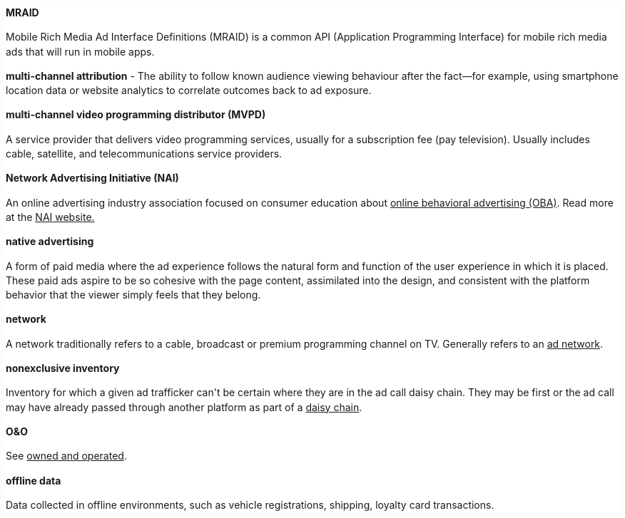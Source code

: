 **MRAID**

Mobile Rich Media Ad Interface Definitions (MRAID) is a common API
(Application Programming Interface) for mobile rich media ads that will
run in mobile apps.

**multi-channel attribution** - The ability to follow known audience
viewing behaviour after the fact—for example, using smartphone location
data or website analytics to correlate outcomes back to ad exposure.

**multi-channel video programming distributor (MVPD)**

A service provider that delivers video programming services, usually for
a subscription fee (pay television). Usually includes cable, satellite,
and telecommunications service providers.

**Network Advertising Initiative (NAI)**

An online advertising industry association focused on consumer education
about <a
href="online-advertising-and-ad-tech-glossary.html#ID-00000189__ID-00000534"
class="xref">online behavioral advertising (OBA)</a>. Read more at the
<a href="http://www.networkadvertising.org" class="xref"
target="_blank">NAI website.</a>

**native advertising**

A form of paid media where the ad experience follows the natural form
and function of the user experience in which it is placed. These paid
ads aspire to be so cohesive with the page content, assimilated into the
design, and consistent with the platform behavior that the viewer simply
feels that they belong.

**network**

A network traditionally refers to a cable, broadcast or premium
programming channel on TV. Generally refers to an <a
href="online-advertising-and-ad-tech-glossary.html#ID-00000189__ID-000001bb"
class="xref">ad network</a>. 

**nonexclusive inventory**

Inventory for which a given ad trafficker can't be certain where they
are in the ad call daisy chain. They may be first or the ad call may
have already passed through another platform as part of a <a
href="online-advertising-and-ad-tech-glossary.html#ID-00000189__ID-00000345"
class="xref">daisy chain</a>.

**O&O**

See <a
href="online-advertising-and-ad-tech-glossary.html#ID-00000189__ID-00000556"
class="xref">owned and operated</a>. 

**offline data**

Data collected in offline environments, such as vehicle registrations,
shipping, loyalty card transactions.
